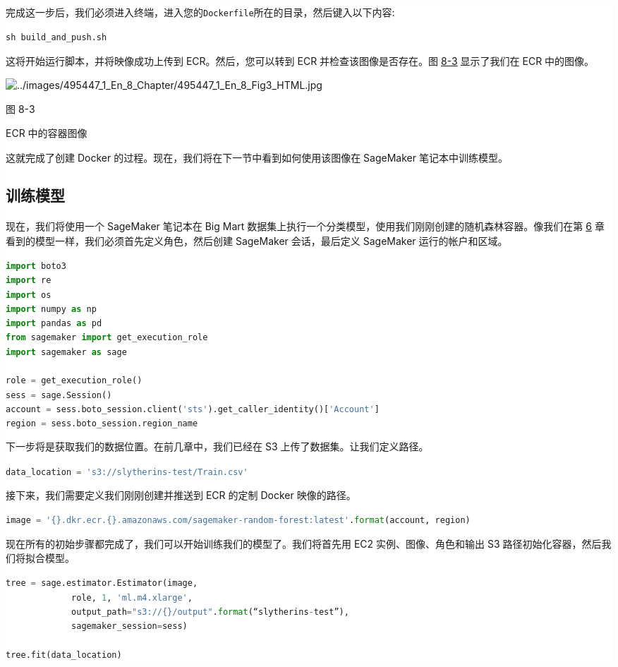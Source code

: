 
完成这一步后，我们必须进入终端，进入您的`Dockerfile`所在的目录，然后键入以下内容:

```py
sh build_and_push.sh

```

这将开始运行脚本，并将映像成功上传到 ECR。然后，您可以转到 ECR 并检查该图像是否存在。图 [8-3](#Fig3) 显示了我们在 ECR 中的图像。

![../images/495447_1_En_8_Chapter/495447_1_En_8_Fig3_HTML.jpg](../images/495447_1_En_8_Chapter/495447_1_En_8_Fig3_HTML.jpg)

图 8-3

ECR 中的容器图像

这就完成了创建 Docker 的过程。现在，我们将在下一节中看到如何使用该图像在 SageMaker 笔记本中训练模型。

## 训练模型

现在，我们将使用一个 SageMaker 笔记本在 Big Mart 数据集上执行一个分类模型，使用我们刚刚创建的随机森林容器。像我们在第 [6](06.html) 章看到的模型一样，我们必须首先定义角色，然后创建 SageMaker 会话，最后定义 SageMaker 运行的帐户和区域。

```py
import boto3
import re
import os
import numpy as np
import pandas as pd
from sagemaker import get_execution_role
import sagemaker as sage

role = get_execution_role()
sess = sage.Session()
account = sess.boto_session.client('sts').get_caller_identity()['Account']
region = sess.boto_session.region_name

```

下一步将是获取我们的数据位置。在前几章中，我们已经在 S3 上传了数据集。让我们定义路径。

```py
data_location = 's3://slytherins-test/Train.csv'

```

接下来，我们需要定义我们刚刚创建并推送到 ECR 的定制 Docker 映像的路径。

```py
image = '{}.dkr.ecr.{}.amazonaws.com/sagemaker-random-forest:latest'.format(account, region)

```

现在所有的初始步骤都完成了，我们可以开始训练我们的模型了。我们将首先用 EC2 实例、图像、角色和输出 S3 路径初始化容器，然后我们将拟合模型。

```py
tree = sage.estimator.Estimator(image,
             role, 1, 'ml.m4.xlarge',
             output_path="s3://{}/output".format(“slytherins-test”),
             sagemaker_session=sess)

tree.fit(data_location)

```
